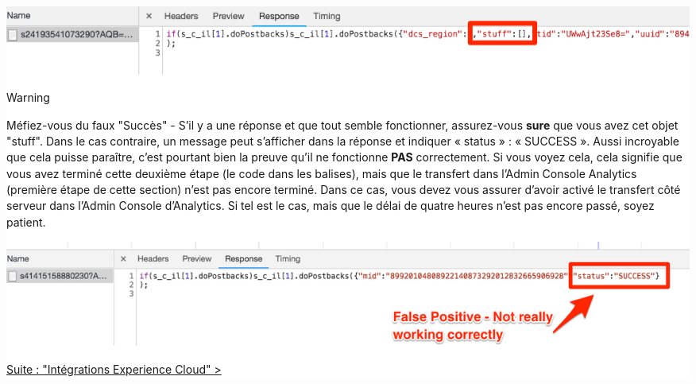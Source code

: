    ![Réponse AA - Objet « stuff »](images/aam-stuffObjectInResponse.png)

>[!WARNING]
>
>Méfiez-vous du faux &quot;Succès&quot; - S’il y a une réponse et que tout semble fonctionner, assurez-vous **sure** que vous avez cet objet &quot;stuff&quot;. Dans le cas contraire, un message peut s’afficher dans la réponse et indiquer « status » : « SUCCESS ». Aussi incroyable que cela puisse paraître, c’est pourtant bien la preuve qu’il ne fonctionne **PAS** correctement. Si vous voyez cela, cela signifie que vous avez terminé cette deuxième étape (le code dans les balises), mais que le transfert dans l’Admin Console Analytics (première étape de cette section) n’est pas encore terminé. Dans ce cas, vous devez vous assurer d’avoir activé le transfert côté serveur dans l’Admin Console d’Analytics. Si tel est le cas, mais que le délai de quatre heures n’est pas encore passé, soyez patient.

![Réponse AA - Faux « succès »](images/aam-responseFalseSuccess.png)

[Suite : &quot;Intégrations Experience Cloud&quot; >](integrations.md)
